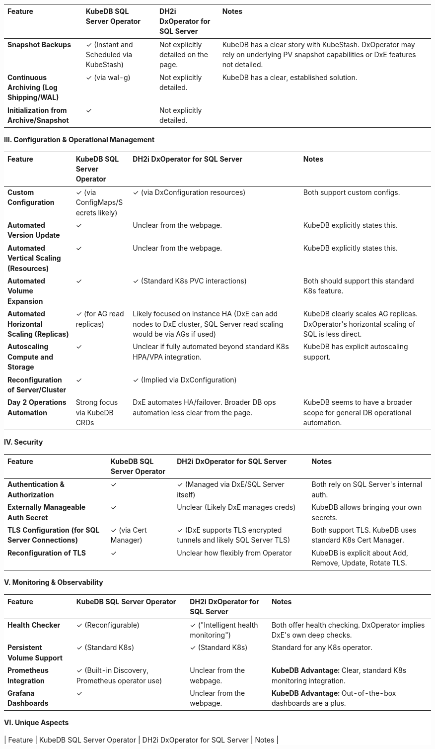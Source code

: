 | Feature                                   | KubeDB SQL Server Operator        | DH2i DxOperator for SQL Server     | Notes                                                                    |
| :---------------------------------------- | :-------------------------------- | :--------------------------------- | :----------------------------------------------------------------------- |
| **Snapshot Backups**                      | ✓ (Instant and Scheduled via KubeStash) | Not explicitly detailed on the page. | KubeDB has a clear story with KubeStash. DxOperator may rely on underlying PV snapshot capabilities or DxE features not detailed. |
| **Continuous Archiving (Log Shipping/WAL)** | ✓ (via wal-g)                       | Not explicitly detailed.           | KubeDB has a clear, established solution.                                  |
| **Initialization from Archive/Snapshot**    | ✓                                 | Not explicitly detailed.           |                                                                          |

**III. Configuration & Operational Management**

| Feature                                   | KubeDB SQL Server Operator           | DH2i DxOperator for SQL Server       | Notes                                                                   |
| :---------------------------------------- | :----------------------------------- | :----------------------------------- | :---------------------------------------------------------------------- |
| **Custom Configuration**                    | ✓ (via ConfigMaps/Secrets likely)    | ✓ (via DxConfiguration resources)      | Both support custom configs.                                              |
| **Automated Version Update**              | ✓                                    | Unclear from the webpage.            | KubeDB explicitly states this.                                           |
| **Automated Vertical Scaling (Resources)**  | ✓                                    | Unclear from the webpage.            | KubeDB explicitly states this.                                           |
| **Automated Volume Expansion**              | ✓                                    | ✓ (Standard K8s PVC interactions)  | Both should support this standard K8s feature.                             |
| **Automated Horizontal Scaling (Replicas)** | ✓ (for AG read replicas)             | Likely focused on instance HA (DxE can add nodes to DxE cluster, SQL Server read scaling would be via AGs if used) | KubeDB clearly scales AG replicas. DxOperator's horizontal scaling of SQL is less direct. |
| **Autoscaling Compute and Storage**         | ✓                                    | Unclear if fully automated beyond standard K8s HPA/VPA integration. | KubeDB has explicit autoscaling support.                                  |
| **Reconfiguration of Server/Cluster**     | ✓                                    | ✓ (Implied via DxConfiguration)      |                                                                         |
| **Day 2 Operations Automation**             | Strong focus via KubeDB CRDs         | DxE automates HA/failover. Broader DB ops automation less clear from the page. | KubeDB seems to have a broader scope for general DB operational automation. |

**IV. Security**

| Feature                                          | KubeDB SQL Server Operator | DH2i DxOperator for SQL Server        | Notes                                                            |
| :----------------------------------------------- | :------------------------- | :------------------------------------ | :--------------------------------------------------------------- |
| **Authentication & Authorization**                 | ✓                          | ✓ (Managed via DxE/SQL Server itself) | Both rely on SQL Server's internal auth.                          |
| **Externally Manageable Auth Secret**            | ✓                          | Unclear (Likely DxE manages creds)    | KubeDB allows bringing your own secrets.                       |
| **TLS Configuration (for SQL Server Connections)** | ✓ (via Cert Manager)       | ✓ (DxE supports TLS encrypted tunnels and likely SQL Server TLS) | Both support TLS. KubeDB uses standard K8s Cert Manager.        |
| **Reconfiguration of TLS**                       | ✓                          | Unclear how flexibly from Operator    | KubeDB is explicit about Add, Remove, Update, Rotate TLS.        |

**V. Monitoring & Observability**

| Feature                        | KubeDB SQL Server Operator                     | DH2i DxOperator for SQL Server     | Notes                                                                  |
| :----------------------------- | :--------------------------------------------- | :--------------------------------- | :--------------------------------------------------------------------- |
| **Health Checker**               | ✓ (Reconfigurable)                             | ✓ ("Intelligent health monitoring")  | Both offer health checking. DxOperator implies DxE's own deep checks. |
| **Persistent Volume Support**    | ✓ (Standard K8s)                               | ✓ (Standard K8s)                   | Standard for any K8s operator.                                         |
| **Prometheus Integration**       | ✓ (Built-in Discovery, Prometheus operator use) | Unclear from the webpage.            | **KubeDB Advantage:** Clear, standard K8s monitoring integration.    |
| **Grafana Dashboards**           | ✓                                              | Unclear from the webpage.            | **KubeDB Advantage:** Out-of-the-box dashboards are a plus.         |

**VI. Unique Aspects**

| Feature                         | KubeDB SQL Server Operator                     | DH2i DxOperator for SQL Server                                  | Notes                                                                |